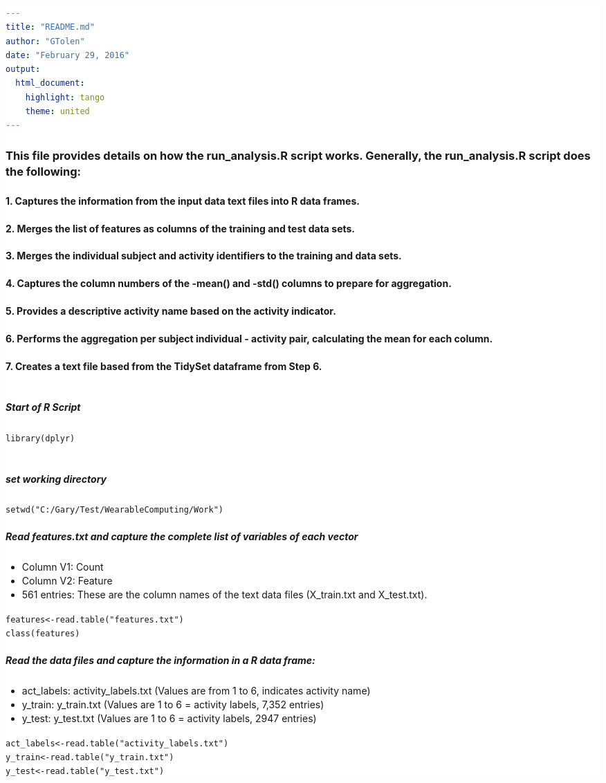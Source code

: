 ```yaml
---
title: "README.md"
author: "GTolen"
date: "February 29, 2016"
output: 
  html_document:
    highlight: tango
    theme: united
---
```


### This file provides details on how the run_analysis.R script works.  Generally, the run_analysis.R script does the following:
#### 1.  Captures the information from the input data text files into R data frames.
#### 2.  Merges the list of features as columns of the training and test data sets.
#### 3.  Merges the individual subject and activity identifiers to the training and data sets.
#### 4.  Captures the column numbers of the -mean() and -std() columns to prepare for aggregation.
#### 5.  Provides a descriptive activity name based on the activity indicator.
#### 6.  Performs the aggregation per subject individual - activity pair, calculating the mean for each column.
#### 7.  Creates a text file based from the TidySet dataframe from Step 6.
#
##### Start of R Script
```{r}
library(dplyr) 
```
#
##### set working directory
```{r}
setwd("C:/Gary/Test/WearableComputing/Work")
```
##### Read features.txt and capture the complete list of variables of each vector
* Column V1: Count
* Column V2: Feature
* 561 entries: These are the column names of the text data files (X_train.txt and X_test.txt).
```{r}
features<-read.table("features.txt")
class(features)
```
##### Read the data files and capture the information in a R data frame:
* act_labels: activity_labels.txt (Values are from 1 to 6, indicates activity name)
* y_train: y_train.txt (Values are 1 to 6 = activity labels, 7,352 entries)
* y_test: y_test.txt (Values are 1 to 6 = activity labels, 2947 entries)
```{r}
act_labels<-read.table("activity_labels.txt")
y_train<-read.table("y_train.txt")
y_test<-read.table("y_test.txt")
```
